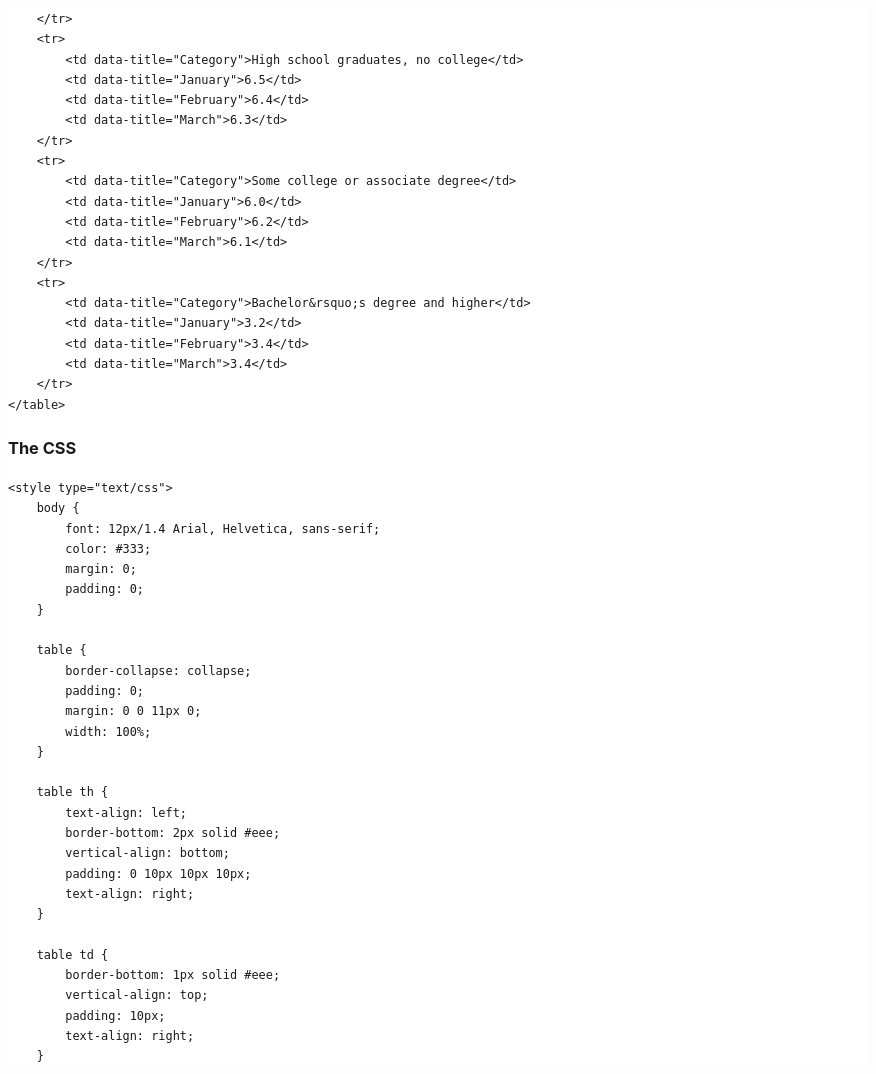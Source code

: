         </tr>
        <tr>
            <td data-title="Category">High school graduates, no college</td>
            <td data-title="January">6.5</td>
            <td data-title="February">6.4</td>
            <td data-title="March">6.3</td>
        </tr>
        <tr>
            <td data-title="Category">Some college or associate degree</td>
            <td data-title="January">6.0</td>
            <td data-title="February">6.2</td>
            <td data-title="March">6.1</td>
        </tr>
        <tr>
            <td data-title="Category">Bachelor&rsquo;s degree and higher</td>
            <td data-title="January">3.2</td>
            <td data-title="February">3.4</td>
            <td data-title="March">3.4</td>
        </tr>
    </table>


### The CSS

    <style type="text/css">
        body {
            font: 12px/1.4 Arial, Helvetica, sans-serif;
            color: #333;
            margin: 0;
            padding: 0;
        }

        table {
            border-collapse: collapse;
            padding: 0;
            margin: 0 0 11px 0;
            width: 100%;
        }

        table th {
            text-align: left;
            border-bottom: 2px solid #eee;
            vertical-align: bottom;
            padding: 0 10px 10px 10px;
            text-align: right;
        }

        table td {
            border-bottom: 1px solid #eee;
            vertical-align: top;
            padding: 10px;
            text-align: right;
        }
